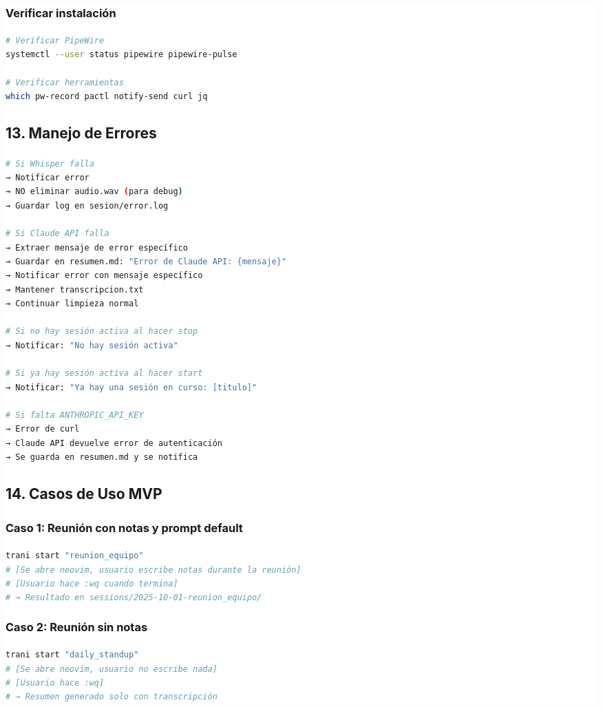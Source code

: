 ### Verificar instalación
```bash
# Verificar PipeWire
systemctl --user status pipewire pipewire-pulse

# Verificar herramientas
which pw-record pactl notify-send curl jq
```

## 13. Manejo de Errores

```bash
# Si Whisper falla
→ Notificar error
→ NO eliminar audio.wav (para debug)
→ Guardar log en sesion/error.log

# Si Claude API falla
→ Extraer mensaje de error específico
→ Guardar en resumen.md: "Error de Claude API: {mensaje}"
→ Notificar error con mensaje específico
→ Mantener transcripcion.txt
→ Continuar limpieza normal

# Si no hay sesión activa al hacer stop
→ Notificar: "No hay sesión activa"

# Si ya hay sesión activa al hacer start
→ Notificar: "Ya hay una sesión en curso: [titulo]"

# Si falta ANTHROPIC_API_KEY
→ Error de curl
→ Claude API devuelve error de autenticación
→ Se guarda en resumen.md y se notifica
```

## 14. Casos de Uso MVP

### Caso 1: Reunión con notas y prompt default
```bash
trani start "reunion_equipo"
# [Se abre neovim, usuario escribe notas durante la reunión]
# [Usuario hace :wq cuando termina]
# → Resultado en sessions/2025-10-01-reunion_equipo/
```

### Caso 2: Reunión sin notas
```bash
trani start "daily_standup"
# [Se abre neovim, usuario no escribe nada]
# [Usuario hace :wq]
# → Resumen generado solo con transcripción
```
